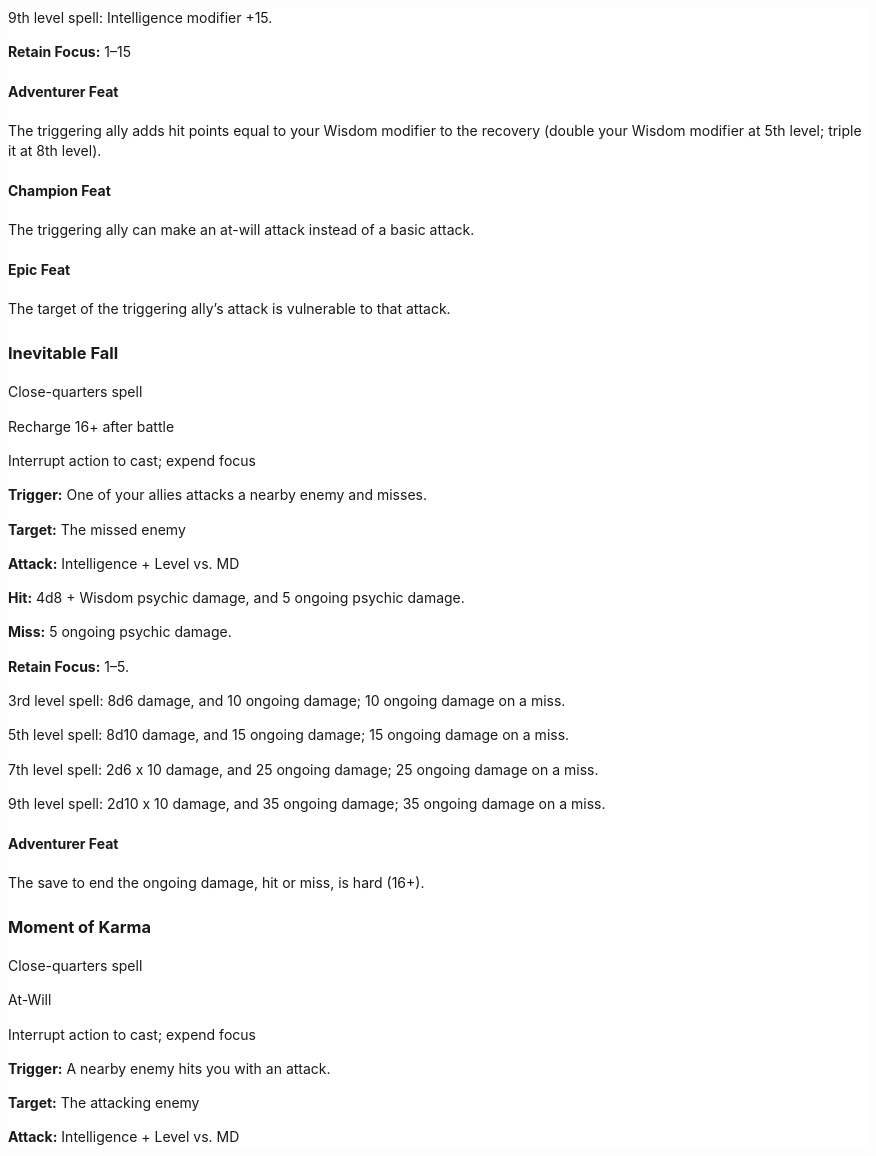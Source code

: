 9th level spell: Intelligence modifier +15.

**Retain Focus:** 1–15

#### Adventurer Feat

The triggering ally adds hit points equal to your Wisdom modifier to the recovery (double your Wisdom modifier at 5th level; triple it at 8th level).

#### Champion Feat

The triggering ally can make an at-will attack instead of a basic attack.

#### Epic Feat

The target of the triggering ally’s attack is vulnerable to that attack.

### Inevitable Fall

Close-quarters spell

Recharge 16+ after battle

Interrupt action to cast; expend focus

**Trigger:** One of your allies attacks a nearby enemy and misses.

**Target:** The missed enemy

**Attack:** Intelligence + Level vs. MD

**Hit:** 4d8 + Wisdom psychic damage, and 5 ongoing psychic damage.

**Miss:** 5 ongoing psychic damage.

**Retain Focus:** 1–5.

3rd level spell: 8d6 damage, and 10 ongoing damage; 10 ongoing damage on a miss.

5th level spell: 8d10 damage, and 15 ongoing damage; 15 ongoing damage on a miss.

7th level spell: 2d6 x 10 damage, and 25 ongoing damage; 25 ongoing damage on a miss.

9th level spell: 2d10 x 10 damage, and 35 ongoing damage; 35 ongoing damage on a miss.

#### Adventurer Feat

The save to end the ongoing damage, hit or miss, is hard (16+).

### Moment of Karma

Close-quarters spell

At-Will

Interrupt action to cast; expend focus

**Trigger:** A nearby enemy hits you with an attack.

**Target:** The attacking enemy

**Attack:** Intelligence + Level vs. MD
